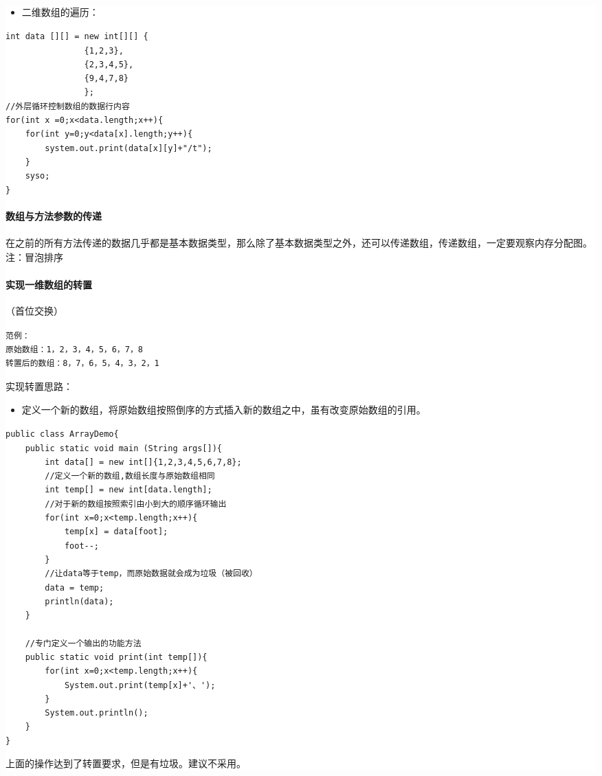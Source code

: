 * 二维数组的遍历：
```
int data [][] = new int[][] {
				{1,2,3},
				{2,3,4,5},
				{9,4,7,8}
			    };
//外层循环控制数组的数据行内容
for(int x =0;x<data.length;x++){
	for(int y=0;y<data[x].length;y++){
		system.out.print(data[x][y]+"/t");
	}
	syso;
}
```

#### 数组与方法参数的传递
在之前的所有方法传递的数据几乎都是基本数据类型，那么除了基本数据类型之外，还可以传递数组，传递数组，一定要观察内存分配图。
注：冒泡排序

#### 实现一维数组的转置
（首位交换）
```
范例：
原始数组：1，2，3，4，5，6，7，8
转置后的数组：8，7，6，5，4，3，2，1
```

实现转置思路：
* 定义一个新的数组，将原始数组按照倒序的方式插入新的数组之中，虽有改变原始数组的引用。
```
public class ArrayDemo{
	public static void main (String args[]){
		int data[] = new int[]{1,2,3,4,5,6,7,8};
		//定义一个新的数组,数组长度与原始数组相同
		int temp[] = new int[data.length];
		//对于新的数组按照索引由小到大的顺序循环输出
		for(int x=0;x<temp.length;x++){
			temp[x] = data[foot];
			foot--;
		}
		//让data等于temp，而原始数据就会成为垃圾（被回收）
		data = temp;
		println(data);
	}
	
	//专门定义一个输出的功能方法
	public static void print(int temp[]){
		for(int x=0;x<temp.length;x++){
			System.out.print(temp[x]+'、');
		}
		System.out.println();
	}
}
```
上面的操作达到了转置要求，但是有垃圾。建议不采用。
